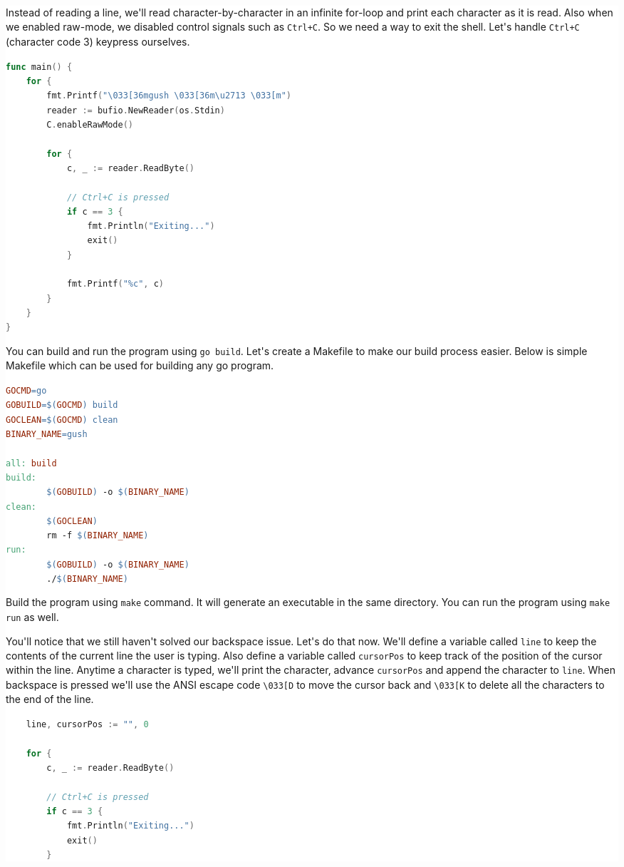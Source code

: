 Instead of reading a line, we'll read character-by-character in an infinite for-loop and print each character as it is read. Also when we enabled raw-mode, we disabled control signals such as `Ctrl+C`. So we need a way to exit the shell. Let's handle `Ctrl+C` (character code 3) keypress ourselves.

```go {hl_lines=["5-18"]}
func main() {
	for {
		fmt.Printf("\033[36mgush \033[36m\u2713 \033[m")
		reader := bufio.NewReader(os.Stdin)
		C.enableRawMode()

		for {
			c, _ := reader.ReadByte()

			// Ctrl+C is pressed
			if c == 3 {
				fmt.Println("Exiting...")
				exit()
			}

			fmt.Printf("%c", c)
		}
	}
}
```

You can build and run the program using `go build`. Let's create a Makefile to make our build process easier. Below is simple Makefile which can be used for building any go program.

```makefile
GOCMD=go
GOBUILD=$(GOCMD) build
GOCLEAN=$(GOCMD) clean
BINARY_NAME=gush

all: build
build: 
		$(GOBUILD) -o $(BINARY_NAME)
clean: 
		$(GOCLEAN)
		rm -f $(BINARY_NAME)
run:
		$(GOBUILD) -o $(BINARY_NAME)
		./$(BINARY_NAME)
```

Build the program using `make` command. It will generate an executable in the same directory. You can run the program using `make run` as well.

You'll notice that we still haven't solved our backspace issue. Let's do that now. We'll define a variable called `line` to keep the contents of the current line the user is typing. Also define a variable called `cursorPos` to keep track of the position of the cursor within the line. Anytime a character is typed, we'll print the character, advance `cursorPos` and append the character to `line`. When backspace is pressed we'll use the ANSI escape code `\033[D` to move the cursor back and `\033[K` to delete all the characters to the end of the line.
```go {hl_lines=[1, "12-27"]}
	line, cursorPos := "", 0

	for {
		c, _ := reader.ReadByte()

		// Ctrl+C is pressed
		if c == 3 {
			fmt.Println("Exiting...")
			exit()
		}

```